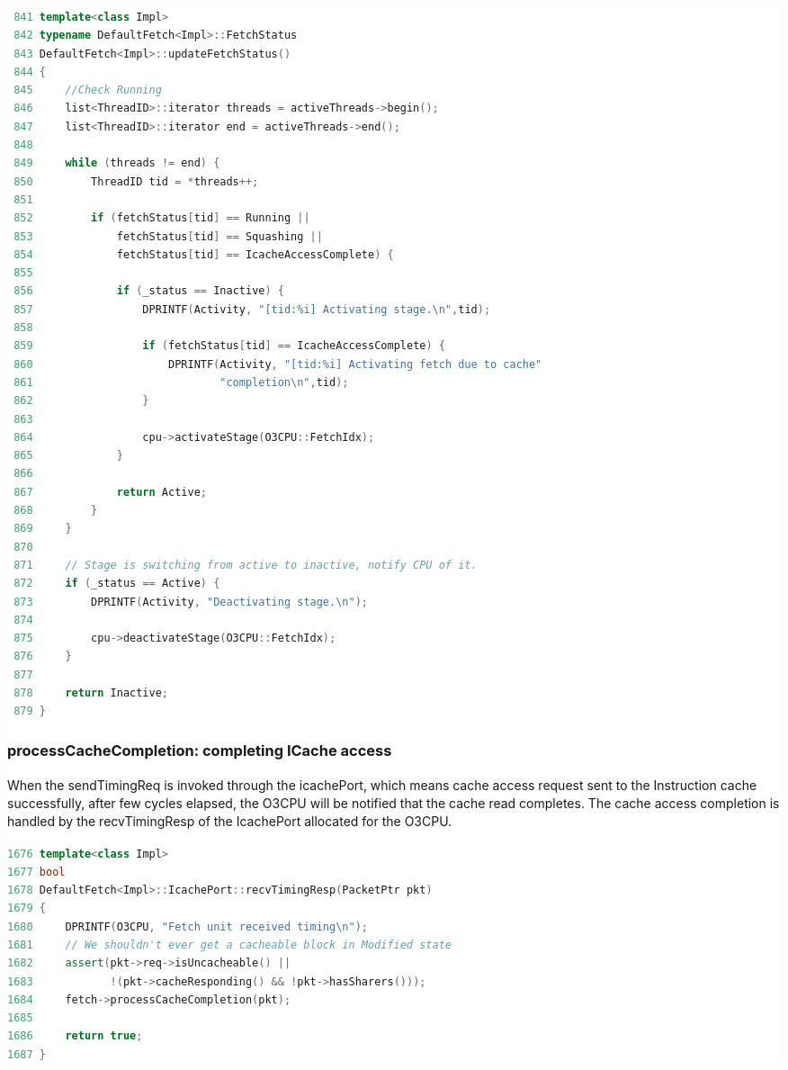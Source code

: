```cpp
 841 template<class Impl>
 842 typename DefaultFetch<Impl>::FetchStatus
 843 DefaultFetch<Impl>::updateFetchStatus()
 844 {
 845     //Check Running
 846     list<ThreadID>::iterator threads = activeThreads->begin();
 847     list<ThreadID>::iterator end = activeThreads->end();
 848 
 849     while (threads != end) {
 850         ThreadID tid = *threads++;
 851 
 852         if (fetchStatus[tid] == Running ||
 853             fetchStatus[tid] == Squashing ||
 854             fetchStatus[tid] == IcacheAccessComplete) {
 855 
 856             if (_status == Inactive) {
 857                 DPRINTF(Activity, "[tid:%i] Activating stage.\n",tid);
 858 
 859                 if (fetchStatus[tid] == IcacheAccessComplete) {
 860                     DPRINTF(Activity, "[tid:%i] Activating fetch due to cache"
 861                             "completion\n",tid);
 862                 }
 863 
 864                 cpu->activateStage(O3CPU::FetchIdx);
 865             }
 866 
 867             return Active;
 868         }
 869     }
 870 
 871     // Stage is switching from active to inactive, notify CPU of it.
 872     if (_status == Active) {
 873         DPRINTF(Activity, "Deactivating stage.\n");
 874 
 875         cpu->deactivateStage(O3CPU::FetchIdx);
 876     }
 877 
 878     return Inactive;
 879 }
```

### processCacheCompletion: completing ICache access 
When the sendTimingReq is invoked through the icachePort, which means 
cache access request sent to the Instruction cache successfully, 
after few cycles elapsed, the O3CPU will be notified that the cache read completes.
The cache access completion is handled by the recvTimingResp of the IcachePort 
allocated for the O3CPU. 

```cpp
1676 template<class Impl>
1677 bool
1678 DefaultFetch<Impl>::IcachePort::recvTimingResp(PacketPtr pkt)
1679 {
1680     DPRINTF(O3CPU, "Fetch unit received timing\n");
1681     // We shouldn't ever get a cacheable block in Modified state
1682     assert(pkt->req->isUncacheable() ||
1683            !(pkt->cacheResponding() && !pkt->hasSharers()));
1684     fetch->processCacheCompletion(pkt);
1685 
1686     return true;
1687 }
```
